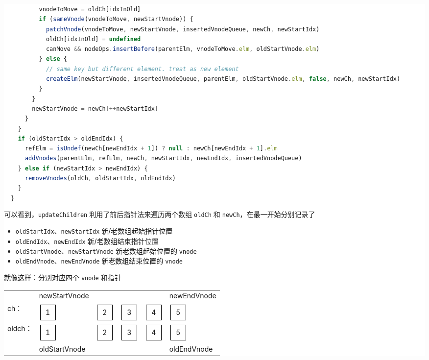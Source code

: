 ```js
          vnodeToMove = oldCh[idxInOld]
          if (sameVnode(vnodeToMove, newStartVnode)) {
            patchVnode(vnodeToMove, newStartVnode, insertedVnodeQueue, newCh, newStartIdx)
            oldCh[idxInOld] = undefined
            canMove && nodeOps.insertBefore(parentElm, vnodeToMove.elm, oldStartVnode.elm)
          } else {
            // same key but different element. treat as new element
            createElm(newStartVnode, insertedVnodeQueue, parentElm, oldStartVnode.elm, false, newCh, newStartIdx)
          }
        }
        newStartVnode = newCh[++newStartIdx]
      }
    }
    if (oldStartIdx > oldEndIdx) {
      refElm = isUndef(newCh[newEndIdx + 1]) ? null : newCh[newEndIdx + 1].elm
      addVnodes(parentElm, refElm, newCh, newStartIdx, newEndIdx, insertedVnodeQueue)
    } else if (newStartIdx > newEndIdx) {
      removeVnodes(oldCh, oldStartIdx, oldEndIdx)
    }
  }
```

可以看到，`updateChildren` 利用了前后指针法来遍历两个数组 `oldCh` 和 `newCh`，在最一开始分别记录了

* `oldStartIdx`、`newStartIdx` 新/老数组起始指针位置
* `oldEndIdx`、`newEndIdx` 新/老数组结束指针位置
* `oldStartVnode`、`newStartVnode` 新老数组起始位置的 `vnode`
* `oldEndVnode`、`newEndVnode` 新老数组结束位置的 `vnode`

就像这样：分别对应四个 `vnode` 和指针

<table>
  <tr>
    <td></td><td>newStartVnode</td>
    <td></td><td></td><td></td><td>newEndVnode</td>
  </tr>
  <tr>
    <td>ch：</td>
    <td><div style="border: 1px solid black; height: 30px;width: 30px;text-align: center;line-height: 30px;margin: 2px;">1</div></td>
    <td><div style="border: 1px solid black; height: 30px;width: 30px;text-align: center;line-height: 30px;margin: 2px;">2</div></td><td><div style="border: 1px solid black; height: 30px;width: 30px;text-align: center;line-height: 30px;margin: 2px;">3</div></td><td><div style="border: 1px solid black; height: 30px;width: 30px;text-align: center;line-height: 30px;margin: 2px;">4</div></td><td><div style="border: 1px solid black; height: 30px;width: 30px;text-align: center;line-height: 30px;margin: 2px;">5</div></td>
  </tr>
  <tr>
    <td>oldch：</td>
    <td><div style="border: 1px solid black; height: 30px;width: 30px;text-align: center;line-height: 30px;margin: 2px;">1</div></td>
    <td><div style="border: 1px solid black; height: 30px;width: 30px;text-align: center;line-height: 30px;margin: 2px;">2</div></td><td><div style="border: 1px solid black; height: 30px;width: 30px;text-align: center;line-height: 30px;margin: 2px;">3</div></td><td><div style="border: 1px solid black; height: 30px;width: 30px;text-align: center;line-height: 30px;margin: 2px;">4</div></td><td><div style="border: 1px solid black; height: 30px;width: 30px;text-align: center;line-height: 30px;margin: 2px;">5</div></td>
  </tr>
  <tr>
    <td></td><td>oldStartVnode</td>
    <td></td><td></td><td></td><td>oldEndVnode</td>
  </tr>
</table>
